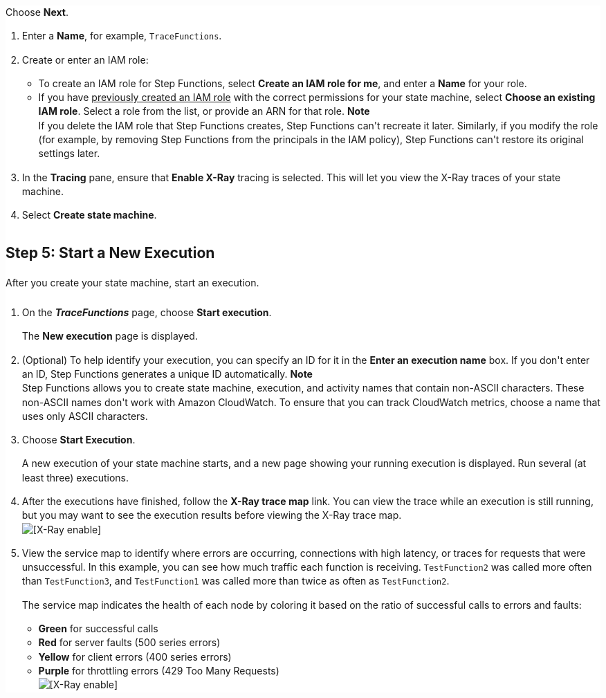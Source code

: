    Choose **Next**\.

1. Enter a **Name**, for example, `TraceFunctions`\.

1. Create or enter an IAM role:
   + To create an IAM role for Step Functions, select **Create an IAM role for me**, and enter a **Name** for your role\.
   + If you have [previously created an IAM role](procedure-create-iam-role.md) with the correct permissions for your state machine, select **Choose an existing IAM role**\. Select a role from the list, or provide an ARN for that role\. 
**Note**  
If you delete the IAM role that Step Functions creates, Step Functions can't recreate it later\. Similarly, if you modify the role \(for example, by removing Step Functions from the principals in the IAM policy\), Step Functions can't restore its original settings later\. 

1. In the **Tracing** pane, ensure that **Enable X\-Ray** tracing is selected\. This will let you view the X\-Ray traces of your state machine\.

1. Select **Create state machine**\.

## Step 5: Start a New Execution<a name="create-xray-lambda-state-machine-step-5"></a>

After you create your state machine, start an execution\.

### <a name="create-xray-lambda-state-machine-start-execution"></a>

1. On the ***TraceFunctions*** page, choose **Start execution**\.

   The **New execution** page is displayed\.

1. \(Optional\) To help identify your execution, you can specify an ID for it in the **Enter an execution name** box\. If you don't enter an ID, Step Functions generates a unique ID automatically\.
**Note**  
Step Functions allows you to create state machine, execution, and activity names that contain non\-ASCII characters\. These non\-ASCII names don't work with Amazon CloudWatch\. To ensure that you can track CloudWatch metrics, choose a name that uses only ASCII characters\.

1. Choose **Start Execution**\.

   A new execution of your state machine starts, and a new page showing your running execution is displayed\. Run several \(at least three\) executions\.

1. After the executions have finished, follow the **X\-Ray trace map** link\. You can view the trace while an execution is still running, but you may want to see the execution results before viewing the X\-Ray trace map\.  
![\[X-Ray enable\]](http://docs.aws.amazon.com/step-functions/latest/dg/images/tutorial-xray-link.png)

1. View the service map to identify where errors are occurring, connections with high latency, or traces for requests that were unsuccessful\. In this example, you can see how much traffic each function is receiving\. `TestFunction2` was called more often than `TestFunction3`, and `TestFunction1` was called more than twice as often as `TestFunction2`\.

   The service map indicates the health of each node by coloring it based on the ratio of successful calls to errors and faults:
   +  **Green** for successful calls 
   +  **Red** for server faults \(500 series errors\) 
   +  **Yellow** for client errors \(400 series errors\) 
   +  **Purple** for throttling errors \(429 Too Many Requests\)   
![\[X-Ray enable\]](http://docs.aws.amazon.com/step-functions/latest/dg/images/tutorial-xray-service.png)
